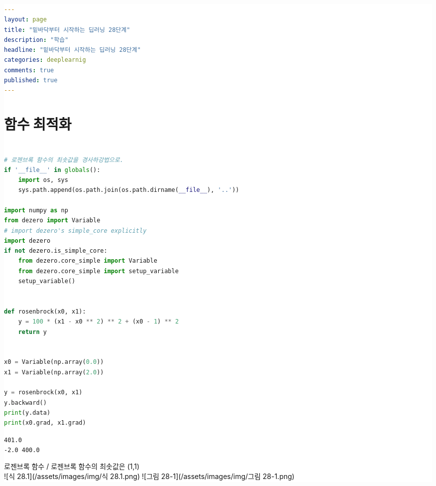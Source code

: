 ```yaml
---
layout: page
title: "밑바닥부터 시작하는 딥러닝 28단계"
description: "학습"
headline: "밑바닥부터 시작하는 딥러닝 28단계"
categories: deeplearnig
comments: true
published: true
---
```

# 함수 최적화   

```python

# 로젠브록 함수의 최솟값을 경사하강법으로.
if '__file__' in globals():
    import os, sys
    sys.path.append(os.path.join(os.path.dirname(__file__), '..'))
    
import numpy as np
from dezero import Variable
# import dezero's simple_core explicitly
import dezero
if not dezero.is_simple_core:
    from dezero.core_simple import Variable
    from dezero.core_simple import setup_variable
    setup_variable()


def rosenbrock(x0, x1):
    y = 100 * (x1 - x0 ** 2) ** 2 + (x0 - 1) ** 2
    return y


x0 = Variable(np.array(0.0))
x1 = Variable(np.array(2.0))

y = rosenbrock(x0, x1)
y.backward()
print(y.data)
print(x0.grad, x1.grad)
```

    401.0
    -2.0 400.0
    

로젠브록 함수 / 로젠브록 함수의 최솟값은 (1,1)  
![식 28.1](/assets/images/img/식 28.1.png)
![그림 28-1](/assets/images/img/그림 28-1.png)
